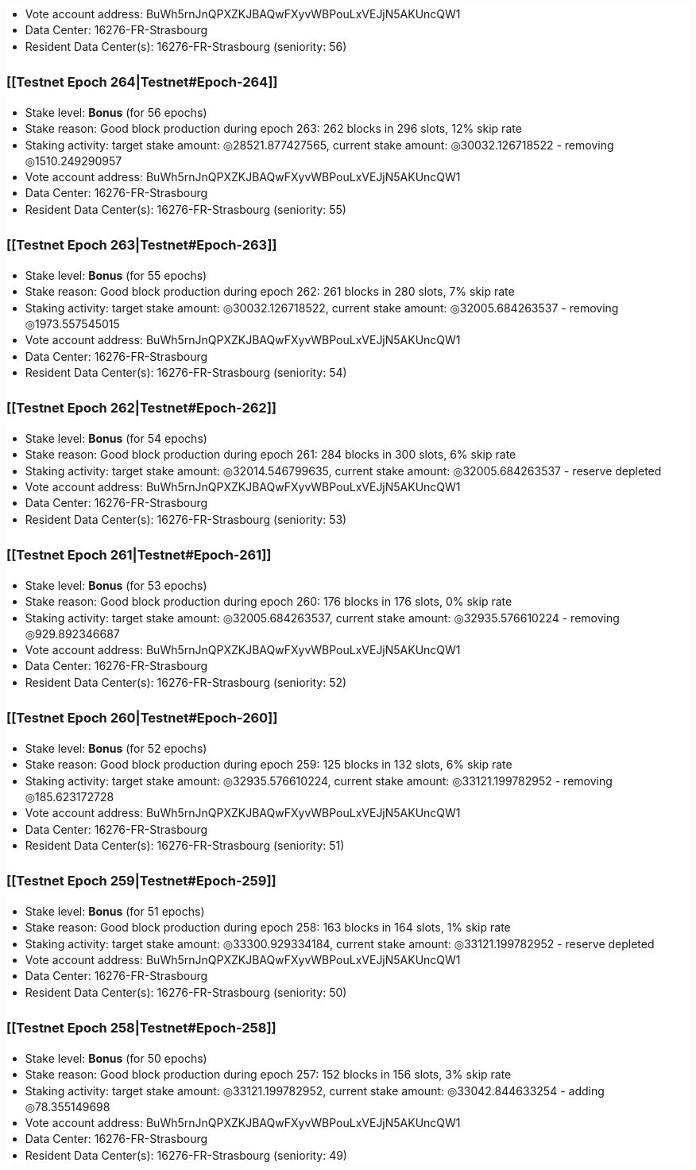 * Vote account address: BuWh5rnJnQPXZKJBAQwFXyvWBPouLxVEJjN5AKUncQW1
* Data Center: 16276-FR-Strasbourg
* Resident Data Center(s): 16276-FR-Strasbourg (seniority: 56)
### [[Testnet Epoch 264|Testnet#Epoch-264]]
* Stake level: **Bonus** (for 56 epochs)
* Stake reason: Good block production during epoch 263: 262 blocks in 296 slots, 12% skip rate
* Staking activity: target stake amount: ◎28521.877427565, current stake amount: ◎30032.126718522 - removing ◎1510.249290957
* Vote account address: BuWh5rnJnQPXZKJBAQwFXyvWBPouLxVEJjN5AKUncQW1
* Data Center: 16276-FR-Strasbourg
* Resident Data Center(s): 16276-FR-Strasbourg (seniority: 55)
### [[Testnet Epoch 263|Testnet#Epoch-263]]
* Stake level: **Bonus** (for 55 epochs)
* Stake reason: Good block production during epoch 262: 261 blocks in 280 slots, 7% skip rate
* Staking activity: target stake amount: ◎30032.126718522, current stake amount: ◎32005.684263537 - removing ◎1973.557545015
* Vote account address: BuWh5rnJnQPXZKJBAQwFXyvWBPouLxVEJjN5AKUncQW1
* Data Center: 16276-FR-Strasbourg
* Resident Data Center(s): 16276-FR-Strasbourg (seniority: 54)
### [[Testnet Epoch 262|Testnet#Epoch-262]]
* Stake level: **Bonus** (for 54 epochs)
* Stake reason: Good block production during epoch 261: 284 blocks in 300 slots, 6% skip rate
* Staking activity: target stake amount: ◎32014.546799635, current stake amount: ◎32005.684263537 - reserve depleted
* Vote account address: BuWh5rnJnQPXZKJBAQwFXyvWBPouLxVEJjN5AKUncQW1
* Data Center: 16276-FR-Strasbourg
* Resident Data Center(s): 16276-FR-Strasbourg (seniority: 53)
### [[Testnet Epoch 261|Testnet#Epoch-261]]
* Stake level: **Bonus** (for 53 epochs)
* Stake reason: Good block production during epoch 260: 176 blocks in 176 slots, 0% skip rate
* Staking activity: target stake amount: ◎32005.684263537, current stake amount: ◎32935.576610224 - removing ◎929.892346687
* Vote account address: BuWh5rnJnQPXZKJBAQwFXyvWBPouLxVEJjN5AKUncQW1
* Data Center: 16276-FR-Strasbourg
* Resident Data Center(s): 16276-FR-Strasbourg (seniority: 52)
### [[Testnet Epoch 260|Testnet#Epoch-260]]
* Stake level: **Bonus** (for 52 epochs)
* Stake reason: Good block production during epoch 259: 125 blocks in 132 slots, 6% skip rate
* Staking activity: target stake amount: ◎32935.576610224, current stake amount: ◎33121.199782952 - removing ◎185.623172728
* Vote account address: BuWh5rnJnQPXZKJBAQwFXyvWBPouLxVEJjN5AKUncQW1
* Data Center: 16276-FR-Strasbourg
* Resident Data Center(s): 16276-FR-Strasbourg (seniority: 51)
### [[Testnet Epoch 259|Testnet#Epoch-259]]
* Stake level: **Bonus** (for 51 epochs)
* Stake reason: Good block production during epoch 258: 163 blocks in 164 slots, 1% skip rate
* Staking activity: target stake amount: ◎33300.929334184, current stake amount: ◎33121.199782952 - reserve depleted
* Vote account address: BuWh5rnJnQPXZKJBAQwFXyvWBPouLxVEJjN5AKUncQW1
* Data Center: 16276-FR-Strasbourg
* Resident Data Center(s): 16276-FR-Strasbourg (seniority: 50)
### [[Testnet Epoch 258|Testnet#Epoch-258]]
* Stake level: **Bonus** (for 50 epochs)
* Stake reason: Good block production during epoch 257: 152 blocks in 156 slots, 3% skip rate
* Staking activity: target stake amount: ◎33121.199782952, current stake amount: ◎33042.844633254 - adding ◎78.355149698
* Vote account address: BuWh5rnJnQPXZKJBAQwFXyvWBPouLxVEJjN5AKUncQW1
* Data Center: 16276-FR-Strasbourg
* Resident Data Center(s): 16276-FR-Strasbourg (seniority: 49)